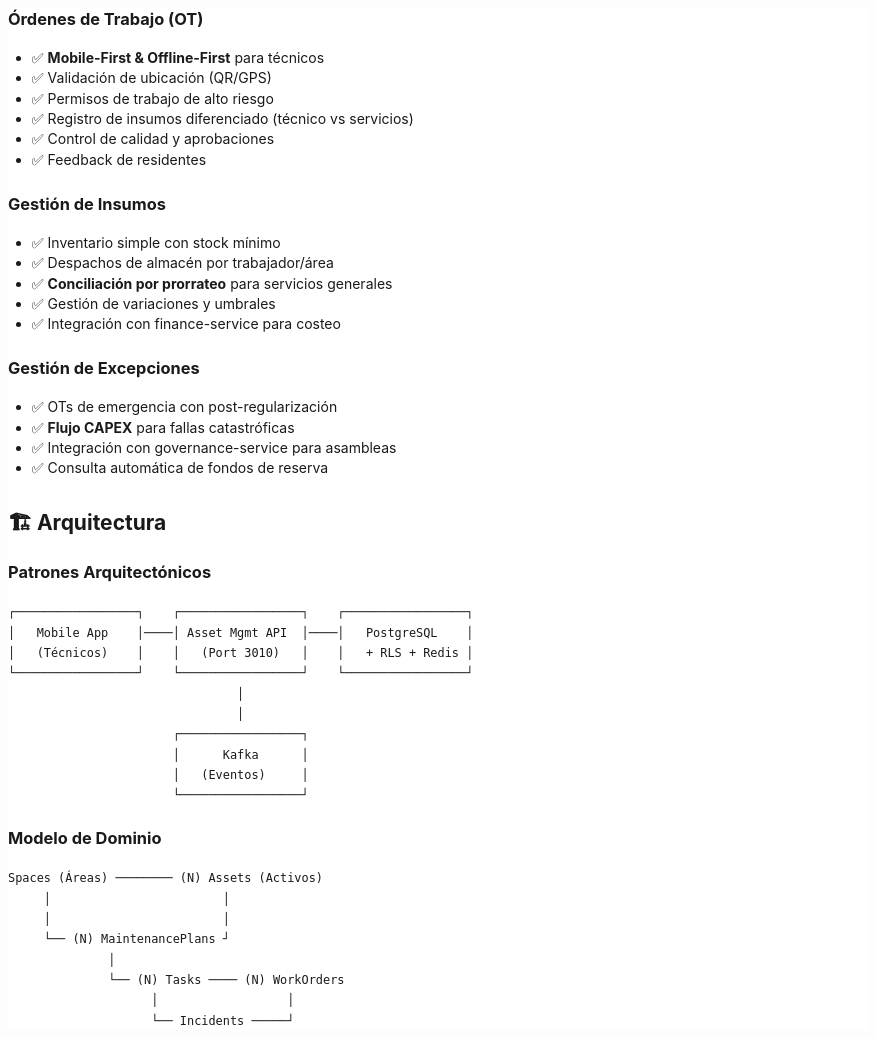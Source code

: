 ### Órdenes de Trabajo (OT)
- ✅ **Mobile-First & Offline-First** para técnicos
- ✅ Validación de ubicación (QR/GPS)
- ✅ Permisos de trabajo de alto riesgo
- ✅ Registro de insumos diferenciado (técnico vs servicios)
- ✅ Control de calidad y aprobaciones
- ✅ Feedback de residentes

### Gestión de Insumos
- ✅ Inventario simple con stock mínimo
- ✅ Despachos de almacén por trabajador/área
- ✅ **Conciliación por prorrateo** para servicios generales
- ✅ Gestión de variaciones y umbrales
- ✅ Integración con finance-service para costeo

### Gestión de Excepciones
- ✅ OTs de emergencia con post-regularización
- ✅ **Flujo CAPEX** para fallas catastróficas
- ✅ Integración con governance-service para asambleas
- ✅ Consulta automática de fondos de reserva

## 🏗 Arquitectura

### Patrones Arquitectónicos

```
┌─────────────────┐    ┌─────────────────┐    ┌─────────────────┐
│   Mobile App    │────│ Asset Mgmt API  │────│   PostgreSQL    │
│   (Técnicos)    │    │   (Port 3010)   │    │   + RLS + Redis │
└─────────────────┘    └─────────────────┘    └─────────────────┘
                                │
                                │
                       ┌─────────────────┐
                       │      Kafka      │
                       │   (Eventos)     │
                       └─────────────────┘
```

### Modelo de Dominio

```
Spaces (Áreas) ──────── (N) Assets (Activos)
     │                        │
     │                        │
     └── (N) MaintenancePlans ┘
              │
              └── (N) Tasks ──── (N) WorkOrders
                    │                  │
                    └── Incidents ─────┘
```
